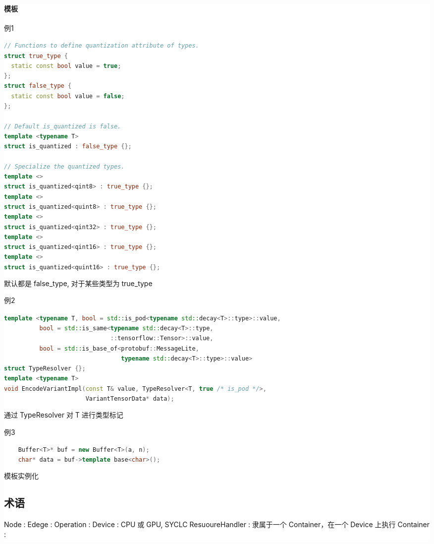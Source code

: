 #### 模板

例1
```cpp
// Functions to define quantization attribute of types.
struct true_type {
  static const bool value = true;
};
struct false_type {
  static const bool value = false;
};

// Default is_quantized is false.
template <typename T>
struct is_quantized : false_type {};

// Specialize the quantized types.
template <>
struct is_quantized<qint8> : true_type {};
template <>
struct is_quantized<quint8> : true_type {};
template <>
struct is_quantized<qint32> : true_type {};
template <>
struct is_quantized<qint16> : true_type {};
template <>
struct is_quantized<quint16> : true_type {};
```
默认都是 false_type, 对于某些类型为 true_type

例2

```cpp
template <typename T, bool = std::is_pod<typename std::decay<T>::type>::value,
          bool = std::is_same<typename std::decay<T>::type,
                              ::tensorflow::Tensor>::value,
          bool = std::is_base_of<protobuf::MessageLite,
                                 typename std::decay<T>::type>::value>
struct TypeResolver {};
template <typename T>
void EncodeVariantImpl(const T& value, TypeResolver<T, true /* is_pod */>,
                       VariantTensorData* data);
```
通过 TypeResolver 对 T 进行类型标记

例3
``` cpp
    Buffer<T>* buf = new Buffer<T>(a, n);
    char* data = buf->template base<char>();
```
模板实例化

## 术语


Node :
Edege :
Operation :
Device : CPU 或 GPU, SYCLC
ResuoureHandler : 隶属于一个 Container，在一个 Device 上执行
Container :

